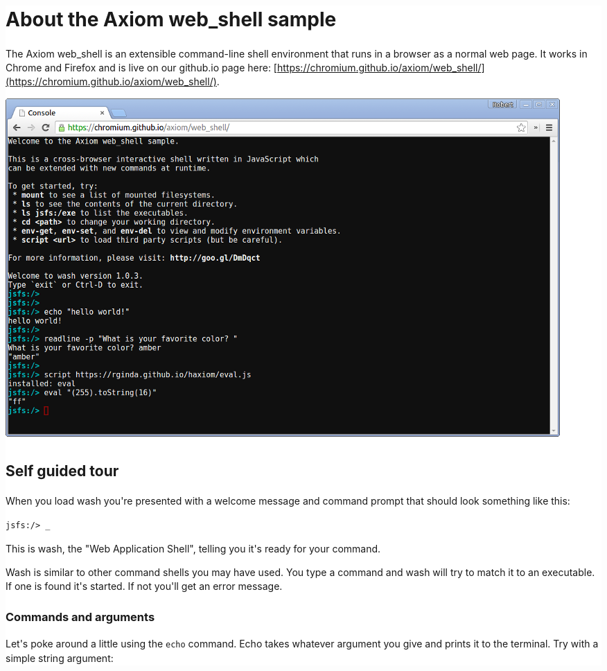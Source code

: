 # About the Axiom web_shell sample

The Axiom web_shell is an extensible command-line shell environment that runs in a browser as a normal web page.  It works in Chrome and Firefox and is live on our github.io page here: [https://chromium.github.io/axiom/web_shell/](https://chromium.github.io/axiom/web_shell/).

![Screenshot](images/screenshot-20150324.png)


## Self guided tour

When you load wash you're presented with a welcome message and command prompt that should look something like this:

```
jsfs:/> _
```

This is wash, the "Web Application Shell", telling you it's ready for your command.

Wash is similar to other command shells you may have used.  You type a command and wash will try to match it to an executable.  If one is found it's started.  If not you'll get an error message.

### Commands and arguments

Let's poke around a little using the `echo` command.  Echo takes whatever argument you give and prints it to the terminal.  Try with a simple string argument:
